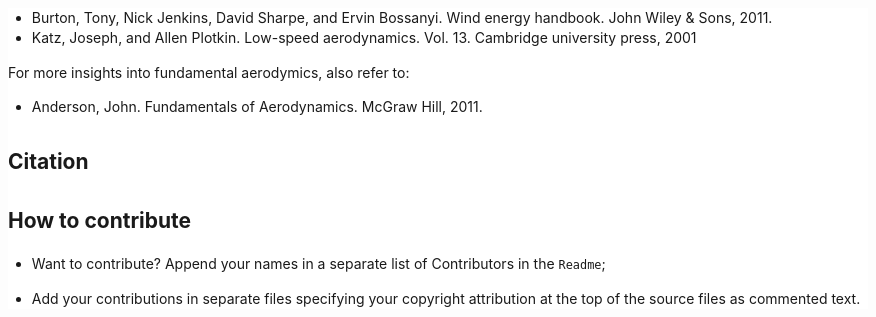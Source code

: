  * Burton, Tony, Nick Jenkins, David Sharpe, and Ervin Bossanyi. Wind energy handbook. John Wiley & Sons, 2011.
 * Katz, Joseph, and Allen Plotkin. Low-speed aerodynamics. Vol. 13. Cambridge university press, 2001

For more insights into fundamental aerodymics, also refer to:

* Anderson, John. Fundamentals of Aerodynamics. McGraw Hill, 2011.


## Citation




## How to contribute

* Want to contribute? Append your names in a separate list of Contributors in the `Readme`; 

* Add your contributions in separate files specifying your copyright attribution at the top of the source files as commented text.